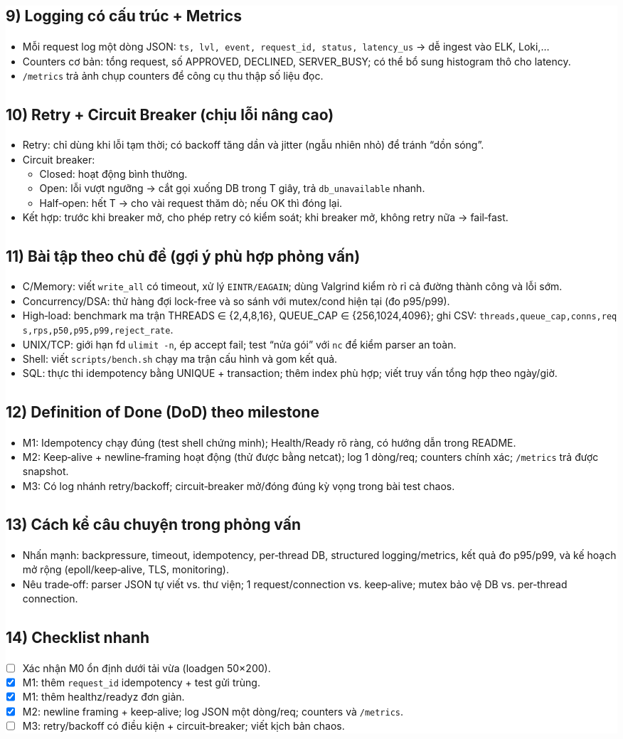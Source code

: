 ## 9) Logging có cấu trúc + Metrics
- Mỗi request log một dòng JSON: `ts, lvl, event, request_id, status, latency_us` → dễ ingest vào ELK, Loki,…
- Counters cơ bản: tổng request, số APPROVED, DECLINED, SERVER_BUSY; có thể bổ sung histogram thô cho latency.
- `/metrics` trả ảnh chụp counters để công cụ thu thập số liệu đọc.

## 10) Retry + Circuit Breaker (chịu lỗi nâng cao)
- Retry: chỉ dùng khi lỗi tạm thời; có backoff tăng dần và jitter (ngẫu nhiên nhỏ) để tránh “dồn sóng”.
- Circuit breaker:
  - Closed: hoạt động bình thường.
  - Open: lỗi vượt ngưỡng → cắt gọi xuống DB trong T giây, trả `db_unavailable` nhanh.
  - Half‑open: hết T → cho vài request thăm dò; nếu OK thì đóng lại.
- Kết hợp: trước khi breaker mở, cho phép retry có kiểm soát; khi breaker mở, không retry nữa → fail‑fast.

## 11) Bài tập theo chủ đề (gợi ý phù hợp phỏng vấn)
- C/Memory: viết `write_all` có timeout, xử lý `EINTR/EAGAIN`; dùng Valgrind kiểm rò rỉ cả đường thành công và lỗi sớm.
- Concurrency/DSA: thử hàng đợi lock‑free và so sánh với mutex/cond hiện tại (đo p95/p99).
- High‑load: benchmark ma trận THREADS ∈ {2,4,8,16}, QUEUE_CAP ∈ {256,1024,4096}; ghi CSV: `threads,queue_cap,conns,reqs,rps,p50,p95,p99,reject_rate`.
- UNIX/TCP: giới hạn fd `ulimit -n`, ép accept fail; test “nửa gói” với `nc` để kiểm parser an toàn.
- Shell: viết `scripts/bench.sh` chạy ma trận cấu hình và gom kết quả.
- SQL: thực thi idempotency bằng UNIQUE + transaction; thêm index phù hợp; viết truy vấn tổng hợp theo ngày/giờ.

## 12) Definition of Done (DoD) theo milestone
- M1: Idempotency chạy đúng (test shell chứng minh); Health/Ready rõ ràng, có hướng dẫn trong README.
- M2: Keep‑alive + newline‑framing hoạt động (thử được bằng netcat); log 1 dòng/req; counters chính xác; `/metrics` trả được snapshot.
- M3: Có log nhánh retry/backoff; circuit‑breaker mở/đóng đúng kỳ vọng trong bài test chaos.

## 13) Cách kể câu chuyện trong phỏng vấn
- Nhấn mạnh: backpressure, timeout, idempotency, per‑thread DB, structured logging/metrics, kết quả đo p95/p99, và kế hoạch mở rộng (epoll/keep‑alive, TLS, monitoring).
- Nêu trade‑off: parser JSON tự viết vs. thư viện; 1 request/connection vs. keep‑alive; mutex bảo vệ DB vs. per‑thread connection.

## 14) Checklist nhanh
- [ ] Xác nhận M0 ổn định dưới tải vừa (loadgen 50×200).
- [x] M1: thêm `request_id` idempotency + test gửi trùng.
- [x] M1: thêm healthz/readyz đơn giản.
- [x] M2: newline framing + keep‑alive; log JSON một dòng/req; counters và `/metrics`.
- [ ] M3: retry/backoff có điều kiện + circuit‑breaker; viết kịch bản chaos.
